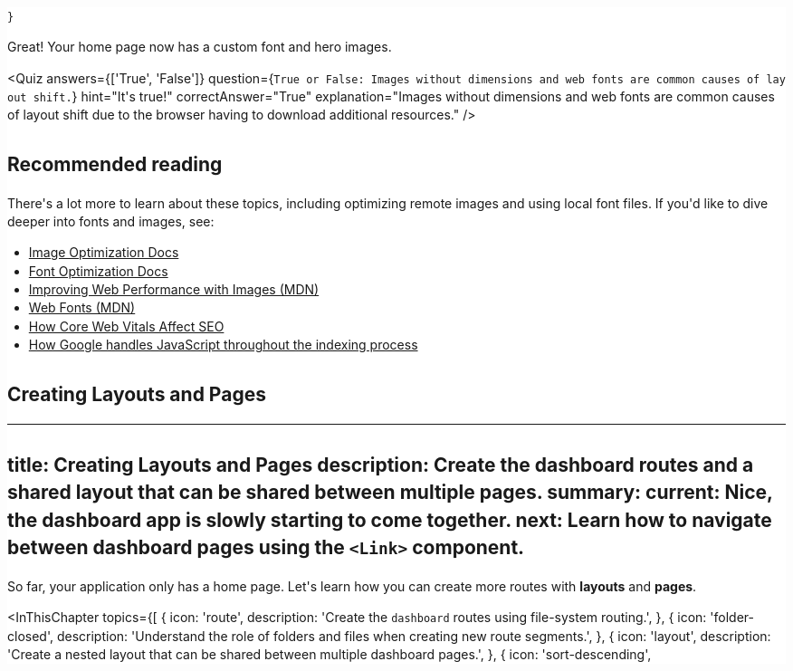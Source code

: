 ```tsx filename="/app/page.tsx" highlight={19-25}
}
```

</Reveal>

Great! Your home page now has a custom font and hero images.

<Quiz
  answers={['True', 'False']}
  question={`True or False: Images without dimensions and web fonts are common causes of layout shift.`}
  hint="It's true!"
  correctAnswer="True"
  explanation="Images without dimensions and web fonts are common causes of layout shift due to the browser having to download additional resources."
/>

## Recommended reading

There's a lot more to learn about these topics, including optimizing remote images and using local font files. If you'd like to dive deeper into fonts and images, see:

- [Image Optimization Docs](/docs/app/building-your-application/optimizing/images)
- [Font Optimization Docs](/docs/app/building-your-application/optimizing/fonts)
- [Improving Web Performance with Images (MDN)](https://developer.mozilla.org/en-US/docs/Learn/Performance/Multimedia)
- [Web Fonts (MDN)](https://developer.mozilla.org/en-US/docs/Learn/CSS/Styling_text/Web_fonts)
- [How Core Web Vitals Affect SEO](https://vercel.com/blog/how-core-web-vitals-affect-seo)
- [How Google handles JavaScript throughout the indexing process](https://vercel.com/blog/how-google-handles-javascript-throughout-the-indexing-process)



## Creating Layouts and Pages

---
title: Creating Layouts and Pages
description: Create the dashboard routes and a shared layout that can be shared between multiple pages.
summary:
  current: Nice, the dashboard app is slowly starting to come together.
  next: Learn how to navigate between dashboard pages using the `<Link>` component.
---

So far, your application only has a home page. Let's learn how you can create more routes with **layouts** and **pages**.

<InThisChapter
  topics={[
    {
      icon: 'route',
      description:
        'Create the <code>dashboard</code> routes using file-system routing.',
    },
    {
      icon: 'folder-closed',
      description:
        'Understand the role of folders and files when creating new route segments.',
    },
    {
      icon: 'layout',
      description:
        'Create a nested layout that can be shared between multiple dashboard pages.',
    },
    {
      icon: 'sort-descending',